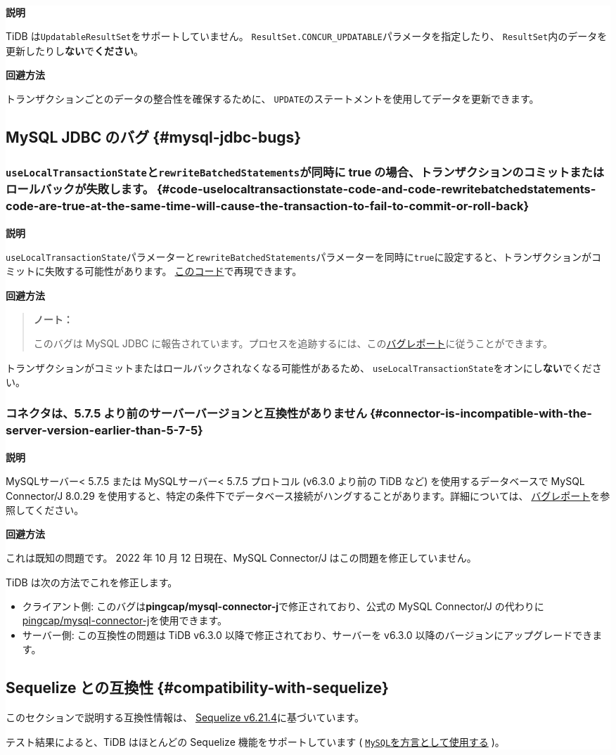 **説明**

TiDB は`UpdatableResultSet`をサポートしていません。 `ResultSet.CONCUR_UPDATABLE`パラメータを指定したり、 `ResultSet`内のデータを更新したりし**ない**で<strong>ください</strong>。

**回避方法**

トランザクションごとのデータの整合性を確保するために、 `UPDATE`のステートメントを使用してデータを更新できます。

## MySQL JDBC のバグ {#mysql-jdbc-bugs}

### <code>useLocalTransactionState</code>と<code>rewriteBatchedStatements</code>が同時に true の場合、トランザクションのコミットまたはロールバックが失敗します。 {#code-uselocaltransactionstate-code-and-code-rewritebatchedstatements-code-are-true-at-the-same-time-will-cause-the-transaction-to-fail-to-commit-or-roll-back}

**説明**

`useLocalTransactionState`パラメーターと`rewriteBatchedStatements`パラメーターを同時に`true`に設定すると、トランザクションがコミットに失敗する可能性があります。 [このコード](https://github.com/Icemap/tidb-java-gitpod/tree/reproduction-local-transaction-state-txn-error)で再現できます。

**回避方法**

> **ノート：**
>
> このバグは MySQL JDBC に報告されています。プロセスを追跡するには、この[バグレポート](https://bugs.mysql.com/bug.php?id=108643)に従うことができます。

トランザクションがコミットまたはロールバックされなくなる可能性があるため、 `useLocalTransactionState`をオンにし**ない**でください。

### コネクタは、5.7.5 より前のサーバーバージョンと互換性がありません {#connector-is-incompatible-with-the-server-version-earlier-than-5-7-5}

**説明**

MySQLサーバー&lt; 5.7.5 または MySQLサーバー&lt; 5.7.5 プロトコル (v6.3.0 より前の TiDB など) を使用するデータベースで MySQL Connector/J 8.0.29 を使用すると、特定の条件下でデータベース接続がハングすることがあります。詳細については、 [バグレポート](https://bugs.mysql.com/bug.php?id=106252)を参照してください。

**回避方法**

これは既知の問題です。 2022 年 10 月 12 日現在、MySQL Connector/J はこの問題を修正していません。

TiDB は次の方法でこれを修正します。

-   クライアント側: このバグは**pingcap/mysql-connector-j**で修正されており、公式の MySQL Connector/J の代わりに[pingcap/mysql-connector-j](https://github.com/pingcap/mysql-connector-j)を使用できます。
-   サーバー側: この互換性の問題は TiDB v6.3.0 以降で修正されており、サーバーを v6.3.0 以降のバージョンにアップグレードできます。

## Sequelize との互換性 {#compatibility-with-sequelize}

このセクションで説明する互換性情報は、 [Sequelize v6.21.4](https://www.npmjs.com/package/sequelize/v/6.21.4)に基づいています。

テスト結果によると、TiDB はほとんどの Sequelize 機能をサポートしています ( [`MySQL`を方言として使用する](https://sequelize.org/docs/v6/other-topics/dialect-specific-things/#mysql) )。
